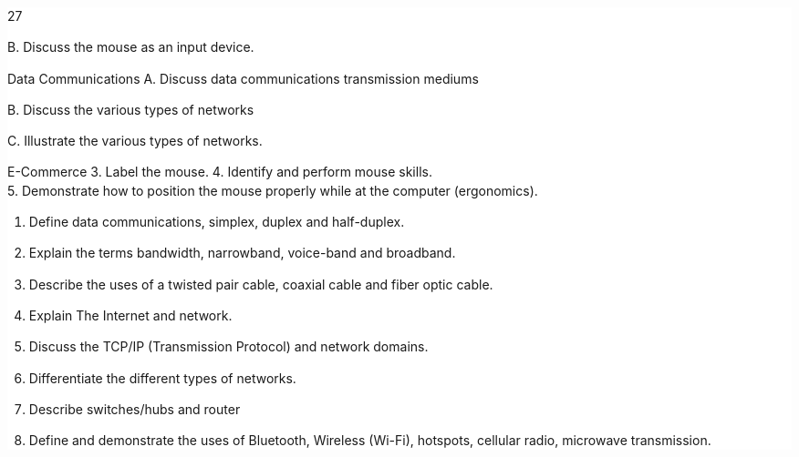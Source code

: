  
 
 


 
 
27 
 
B. Discuss the mouse as an 
input device. 
 
 
 
 
 
 
 
Data Communications 
A. Discuss data 
communications 
transmission mediums 
 
 
 
 
 
 
B. Discuss the various types of 
networks 
 
 
 
 
C. Illustrate the various types 
of networks. 
 
 
 
 
 
E-Commerce 
3. Label the mouse. 
4. Identify and perform mouse skills.  
5. Demonstrate how to position the mouse properly 
while at the computer (ergonomics). 
 
 
 
 
1. Define data communications, simplex, duplex 
and half-duplex. 
2. Explain the terms bandwidth, narrowband, 
voice-band and broadband.  
3. Describe the uses of a twisted pair cable, 
coaxial cable and fiber optic cable. 
 
 
 
4. Explain The Internet and network. 
5. Discuss the TCP/IP (Transmission Protocol) and 
network domains. 
6. Differentiate the different types of networks. 
 
 
7. Describe switches/hubs and router 
8. Define and demonstrate the uses of Bluetooth, 
Wireless (Wi-Fi), hotspots, cellular radio, 
microwave transmission. 
 
